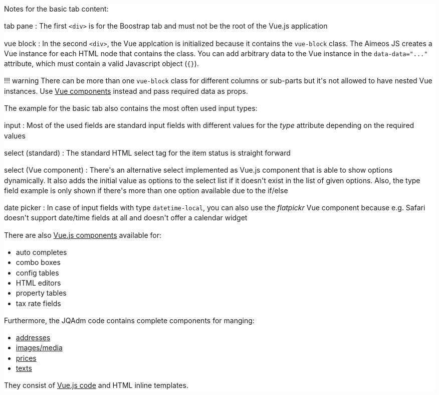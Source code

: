 Notes for the basic tab content:

tab pane
: The first `<div>` is for the Boostrap tab and must not be the root of the Vue.js application

vue block
: In the second `<div>`, the Vue applcation is initialized because it contains the `vue-block` class. The Aimeos JS creates a Vue instance for each HTML node that contains the class. You can add arbitrary data to the Vue instance in the `data-data="..."` attribute, which must contain a valid Javascript object (`{}`).

!!! warning
    There can be more than one `vue-block` class for different columns or sub-parts but it's not allowed to have nested Vue instances. Use [Vue components](https://vuejs.org/v2/guide/components.html) instead and pass required data as props.

The example for the basic tab also contains the most often used input types:

input
: Most of the used fields are standard input fields with different values for the *type* attribute depending on the required values

select (standard)
: The standard HTML select tag for the item status is straight forward

select (Vue component)
: There's an alternative select implemented as Vue.js component that is able to show options dynamically. It also adds the initial value as options to the select list if it doesn't exist in the list of given options. Also, the type field example is only shown if there's more than one option available due to the if/else

date picker
: In case of input fields with type `datetime-local`, you can also use the *flatpickr* Vue component because e.g. Safari doesn't support date/time fields at all and doesn't offer a calendar widget

There are also [Vue.js components](https://github.com/aimeos/ai-admin-jqadm/blob/master/admin/jqadm/themes/vue-components.js) available for:

* auto completes
* combo boxes
* config tables
* HTML editors
* property tables
* tax rate fields

Furthermore, the JQAdm code contains complete components for manging:

* [addresses](https://github.com/aimeos/ai-admin-jqadm/blob/master/admin/jqadm/templates/customer/item-address-standard.php)
* [images/media](https://github.com/aimeos/ai-admin-jqadm/blob/master/admin/jqadm/templates/product/item-media-standard.php)
* [prices](https://github.com/aimeos/ai-admin-jqadm/blob/master/admin/jqadm/templates/product/item-price-standard.php)
* [texts](https://github.com/aimeos/ai-admin-jqadm/blob/master/admin/jqadm/templates/product/item-text-standard.php)

They consist of [Vue.js code](https://github.com/aimeos/ai-admin-jqadm/blob/master/admin/jqadm/themes/admin-aux.js) and HTML inline templates.
